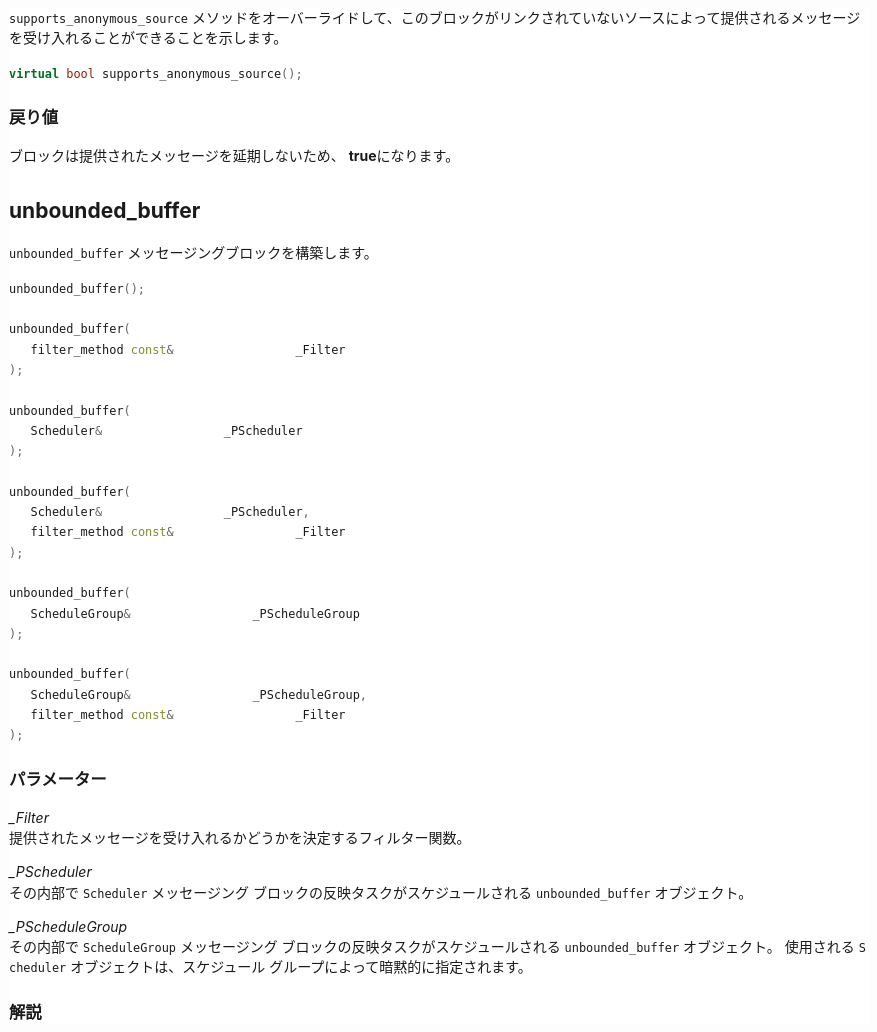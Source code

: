 `supports_anonymous_source` メソッドをオーバーライドして、このブロックがリンクされていないソースによって提供されるメッセージを受け入れることができることを示します。

```cpp
virtual bool supports_anonymous_source();
```

### <a name="return-value"></a>戻り値

ブロックは提供されたメッセージを延期しないため、 **true**になります。

## <a name="ctor"></a>unbounded_buffer

`unbounded_buffer` メッセージングブロックを構築します。

```cpp
unbounded_buffer();

unbounded_buffer(
   filter_method const&                 _Filter
);

unbounded_buffer(
   Scheduler&                 _PScheduler
);

unbounded_buffer(
   Scheduler&                 _PScheduler,
   filter_method const&                 _Filter
);

unbounded_buffer(
   ScheduleGroup&                 _PScheduleGroup
);

unbounded_buffer(
   ScheduleGroup&                 _PScheduleGroup,
   filter_method const&                 _Filter
);
```

### <a name="parameters"></a>パラメーター

*_Filter*<br/>
提供されたメッセージを受け入れるかどうかを決定するフィルター関数。

*_PScheduler*<br/>
その内部で `Scheduler` メッセージング ブロックの反映タスクがスケジュールされる `unbounded_buffer` オブジェクト。

*_PScheduleGroup*<br/>
その内部で `ScheduleGroup` メッセージング ブロックの反映タスクがスケジュールされる `unbounded_buffer` オブジェクト。 使用される `Scheduler` オブジェクトは、スケジュール グループによって暗黙的に指定されます。

### <a name="remarks"></a>解説
